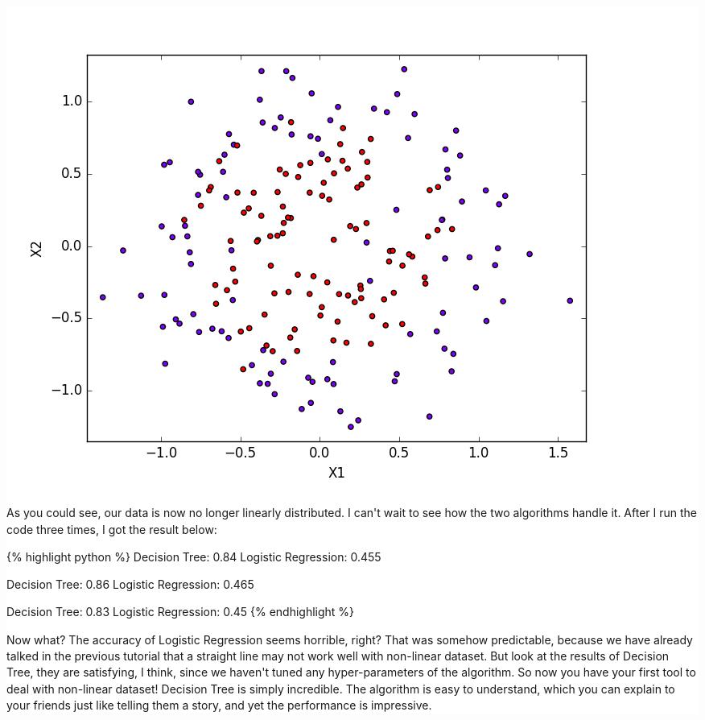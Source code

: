 ![circle_graph](/images/tutorials/decision-tree/circle_graph.png)

As you could see, our data is now no longer linearly distributed. I can't wait to see how the two algorithms handle it. After I run the code three times, I got the result below:

{% highlight python %} 
Decision Tree: 0.84
Logistic Regression: 0.455

Decision Tree: 0.86
Logistic Regression: 0.465

Decision Tree: 0.83
Logistic Regression: 0.45
{% endhighlight %}

Now what? The accuracy of Logistic Regression seems horrible, right? That was somehow predictable, because we have already talked in the previous tutorial that a straight line may not work well with non-linear dataset. But look at the results of Decision Tree, they are satisfying, I think, since we haven't tuned any hyper-parameters of the algorithm. So now you have your first tool to deal with non-linear dataset! Decision Tree is simply incredible. The algorithm is easy to understand, which you can explain to your friends just like telling them a story, and yet the performance is impressive.
